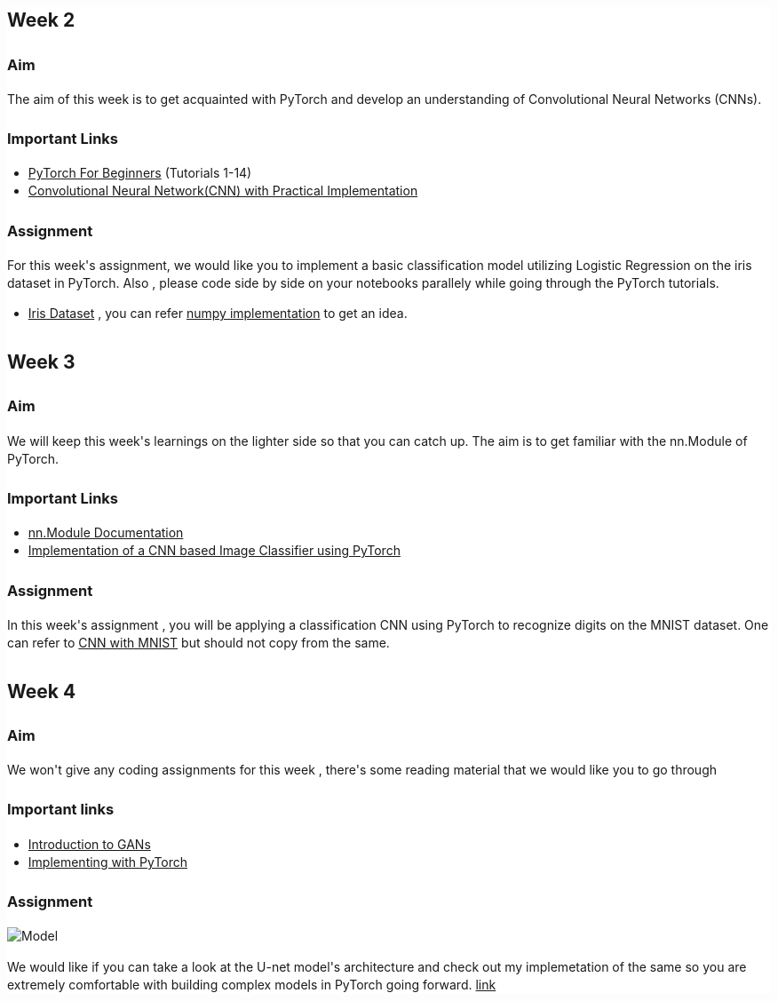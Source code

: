 
## Week 2
### Aim
The aim of this week is to get acquainted with PyTorch and develop an understanding of Convolutional Neural Networks (CNNs).
### Important Links
* [PyTorch For Beginners](https://www.youtube.com/playlist?list=PLqnslRFeH2UrcDBWF5mfPGpqQDSta6VK4) (Tutorials 1-14) <br/>
* [Convolutional Neural Network(CNN) with Practical Implementation](https://medium.com/machine-learning-researcher/convlutional-neural-network-cnn-2fc4faa7bb63)
### Assignment
For this week's assignment, we would like you to implement a basic classification model utilizing Logistic Regression on the iris dataset in PyTorch. Also , please code side by side on your notebooks parallely while going through the PyTorch tutorials.
* [Iris Dataset](https://www.kaggle.com/datasets/uciml/iris) , you can refer [numpy implementation](https://medium.com/@kgpvijaybg/logistic-regression-on-iris-dataset-48b2ecdfb6d3) to get an idea.

## Week 3
### Aim
We will keep this week's learnings on the lighter side so that you can catch up. The aim is to get familiar with the nn.Module of PyTorch.
### Important Links
* [nn.Module Documentation](https://pytorch.org/docs/stable/nn.html)
* [Implementation of a CNN based Image Classifier using PyTorch](https://www.geeksforgeeks.org/implementation-of-a-cnn-based-image-classifier-using-pytorch)
### Assignment
In this week's assignment , you will be applying a classification CNN using PyTorch to recognize digits on the MNIST dataset. One can refer to [CNN with MNIST](https://medium.com/@nutanbhogendrasharma/pytorch-convolutional-neural-network-with-mnist-dataset-4e8a4265e118) but should not copy from the same.

## Week 4
### Aim
We won't give any coding assignments for this week , there's some reading material that we would like you to go through 
### Important links
* [Introduction to GANs](https://learnopencv.com/introduction-to-generative-adversarial-networks/)
* [Implementing with PyTorch](https://www.run.ai/guides/deep-learning-for-computer-vision/pytorch-gan)
### Assignment
<img width="851" alt="Model" src="https://github.com/vk0812/SoC_Project/assets/92398600/27ddd284-dc93-47b4-86f3-4e7b32cb8dfa">

We would like if you can take a look at the U-net model's architecture and check out my implemetation of the same so you are extremely comfortable with building complex models in PyTorch going forward. [link](https://github.com/Hitaansh04/DS303_Unet/blob/main/U_net.py)

